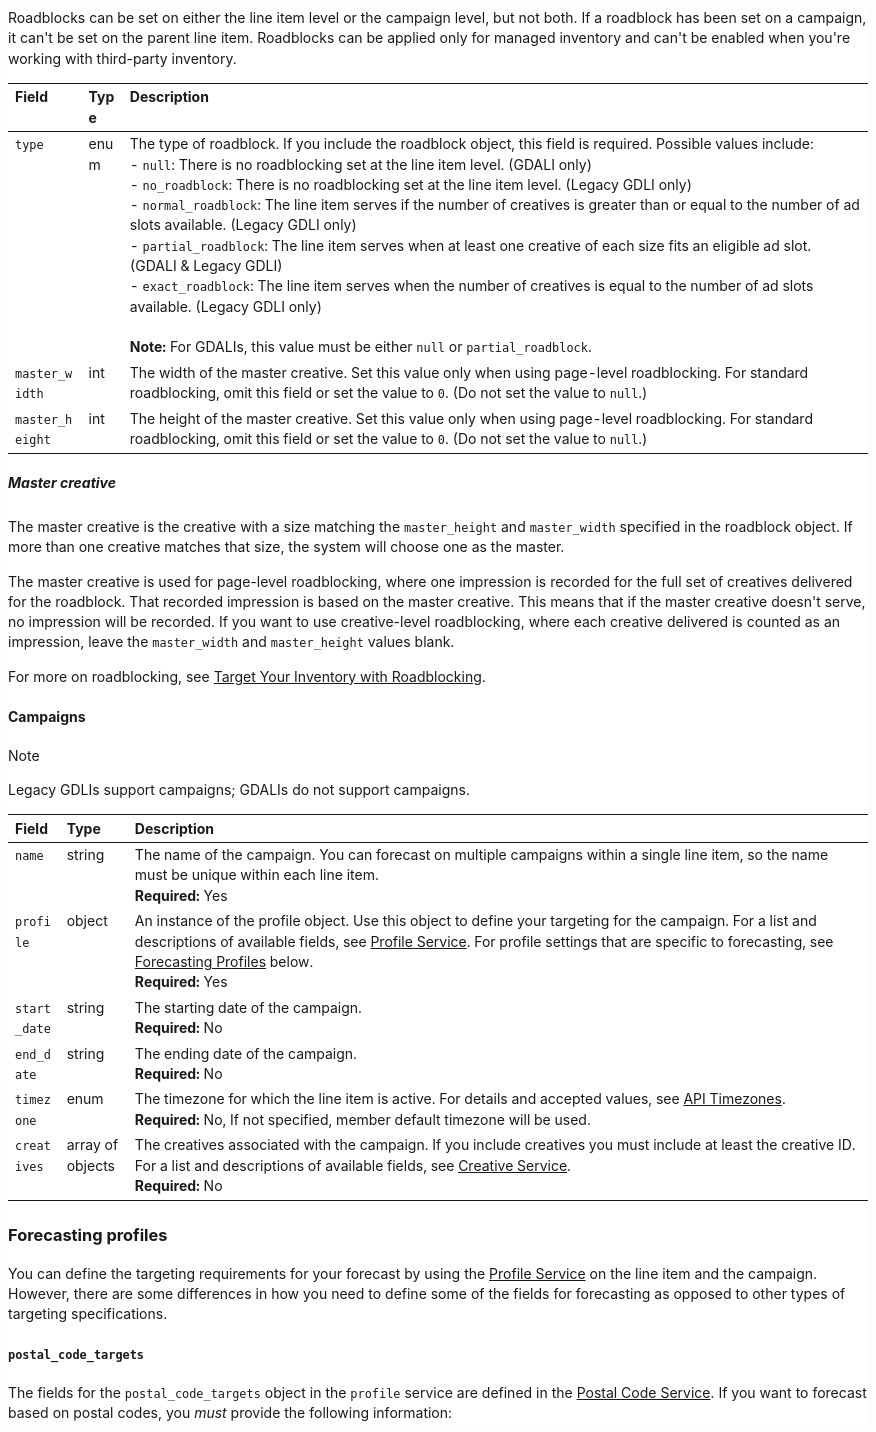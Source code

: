 Roadblocks can be set on either the line item level or the campaign level, but not both. If a roadblock has been set on a campaign, it can't be set on the parent line item. Roadblocks can be applied only for managed inventory and can't be enabled when you're working with third-party inventory.

| Field | Type | Description |
|:---|:---|:---|
| `type` | enum | The type of roadblock. If you include the roadblock object, this field is required. Possible values include:<br> - `null`: There is no roadblocking set at the line item level. (GDALI only)<br> - `no_roadblock`: There is no roadblocking set at the line item level. (Legacy GDLI only)<br> - `normal_roadblock`: The line item serves if the number of creatives is greater than or equal to the number of ad slots available. (Legacy GDLI only)<br> - `partial_roadblock`: The line item serves when at least one creative of each size fits an eligible ad slot. (GDALI & Legacy GDLI)<br> - `exact_roadblock`: The line item serves when the number of creatives is equal to the number of ad slots available. (Legacy GDLI only)<br><br>**Note:** For GDALIs, this value must be either `null` or `partial_roadblock`. |
| `master_width` | int | The width of the master creative. Set this value only when using page-level roadblocking. For standard roadblocking, omit this field or set the value to `0`. (Do not set the value to `null`.) |
| `master_height` | int | The height of the master creative. Set this value only when using page-level roadblocking. For standard roadblocking, omit this field or set the value to `0`. (Do not set the value to `null`.) |

##### Master creative

The master creative is the creative with a size matching the `master_height` and `master_width` specified in the roadblock object. If more than one creative matches that size, the system will choose one as the master.

The master creative is used for page-level roadblocking, where one impression is recorded for the full set of creatives delivered for the roadblock. That recorded impression is based on the master creative. This means that if the master creative doesn't serve, no impression will be recorded. If you want to use creative-level roadblocking, where each creative delivered is counted as an impression, leave the `master_width` and `master_height` values blank.

For more on roadblocking, see [Target Your Inventory with Roadblocking](../monetize/target-your-inventory-with-roadblocking.md).

#### Campaigns

> [!NOTE]
> Legacy GDLIs support campaigns; GDALIs do not support campaigns.

| Field | Type | Description |
|:---|:---|:---|
| `name` | string  | The name of the campaign. You can forecast on multiple campaigns within a single line item, so the name must be unique within each line item.<br>**Required:** Yes |
| `profile` | object  | An instance of the profile object. Use this object to define your targeting for the campaign. For a list and descriptions of available fields, see [Profile Service](profile-service.md). For profile settings that are specific to forecasting, see [Forecasting Profiles](#forecasting-profiles) below.<br>**Required:** Yes |
| `start_date`  | string  | The starting date of the campaign.<br>**Required:** No |
| `end_date` | string | The ending date of the campaign.<br>**Required:** No |
| `timezone` | enum | The timezone for which the line item is active. For details and accepted values, see [API Timezones](api-timezones.md).<br>**Required:** No, If not specified, member default timezone will be used. |
| `creatives` | array of objects | The creatives associated with the campaign. If you include creatives you must include at least the creative ID. For a list and descriptions of available fields, see [Creative Service](creative-service.md).<br>**Required:** No |

### Forecasting profiles

You can define the targeting requirements for your forecast by using the [Profile Service](profile-service.md) on the line item and the campaign. However, there are some differences in how you need to define some of the fields for forecasting as opposed to other types of targeting specifications.

#### `postal_code_targets`

The fields for the `postal_code_targets` object in the `profile` service are defined in the [Postal Code Service](postal-code-service.md). If you want to forecast based on postal codes, you *must* provide the following information:
